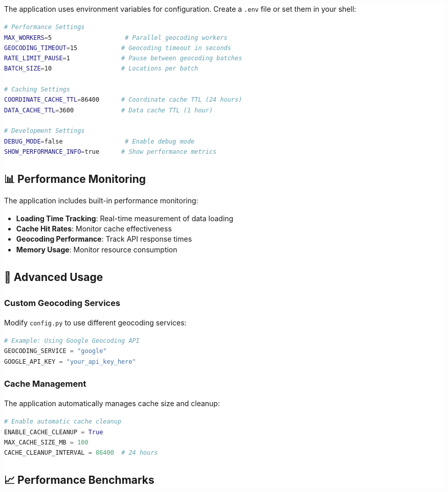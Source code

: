The application uses environment variables for configuration. Create a `.env` file or set them in your shell:

```bash
# Performance Settings
MAX_WORKERS=5                    # Parallel geocoding workers
GEOCODING_TIMEOUT=15            # Geocoding timeout in seconds
RATE_LIMIT_PAUSE=1              # Pause between geocoding batches
BATCH_SIZE=10                   # Locations per batch

# Caching Settings
COORDINATE_CACHE_TTL=86400      # Coordinate cache TTL (24 hours)
DATA_CACHE_TTL=3600             # Data cache TTL (1 hour)

# Development Settings
DEBUG_MODE=false                 # Enable debug mode
SHOW_PERFORMANCE_INFO=true      # Show performance metrics
```

## 📊 Performance Monitoring

The application includes built-in performance monitoring:

- **Loading Time Tracking**: Real-time measurement of data loading
- **Cache Hit Rates**: Monitor cache effectiveness
- **Geocoding Performance**: Track API response times
- **Memory Usage**: Monitor resource consumption

## 🔧 Advanced Usage

### Custom Geocoding Services

Modify `config.py` to use different geocoding services:

```python
# Example: Using Google Geocoding API
GEOCODING_SERVICE = "google"
GOOGLE_API_KEY = "your_api_key_here"
```

### Cache Management

The application automatically manages cache size and cleanup:

```python
# Enable automatic cache cleanup
ENABLE_CACHE_CLEANUP = True
MAX_CACHE_SIZE_MB = 100
CACHE_CLEANUP_INTERVAL = 86400  # 24 hours
```

## 📈 Performance Benchmarks

